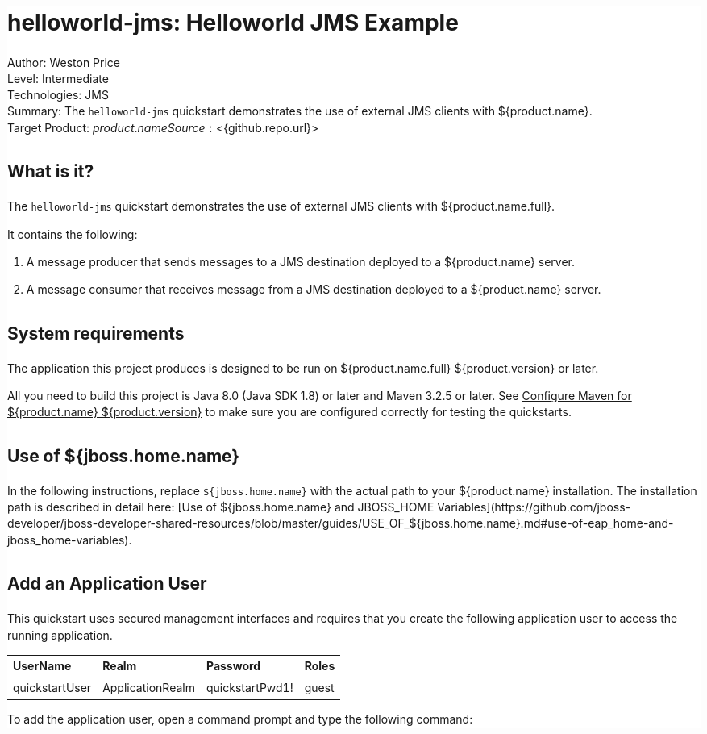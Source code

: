 helloworld-jms: Helloworld JMS Example
======================
Author: Weston Price  
Level: Intermediate  
Technologies: JMS  
Summary: The `helloworld-jms` quickstart demonstrates the use of external JMS clients with ${product.name}.  
Target Product: ${product.name}  
Source: <${github.repo.url}>  

What is it?
-----------

The `helloworld-jms` quickstart demonstrates the use of external JMS clients with ${product.name.full}.

It contains the following:

1. A message producer that sends messages to a JMS destination deployed to a ${product.name} server.

2. A message consumer that receives message from a JMS destination deployed to a ${product.name} server. 


System requirements
-------------------

The application this project produces is designed to be run on ${product.name.full} ${product.version} or later. 

All you need to build this project is Java 8.0 (Java SDK 1.8) or later and Maven 3.2.5 or later. See [Configure Maven for ${product.name} ${product.version}](https://github.com/jboss-developer/jboss-developer-shared-resources/blob/master/guides/CONFIGURE_MAVEN_JBOSS_EAP7.md#configure-maven-to-build-and-deploy-the-quickstarts) to make sure you are configured correctly for testing the quickstarts.


Use of ${jboss.home.name}
---------------

In the following instructions, replace `${jboss.home.name}` with the actual path to your ${product.name} installation. The installation path is described in detail here: [Use of ${jboss.home.name} and JBOSS_HOME Variables](https://github.com/jboss-developer/jboss-developer-shared-resources/blob/master/guides/USE_OF_${jboss.home.name}.md#use-of-eap_home-and-jboss_home-variables).


Add an Application User
----------------

This quickstart uses secured management interfaces and requires that you create the following application user to access the running application. 

| **UserName** | **Realm** | **Password** | **Roles** |
|:-----------|:-----------|:-----------|:-----------|
| quickstartUser| ApplicationRealm | quickstartPwd1!| guest |

To add the application user, open a command prompt and type the following command:

